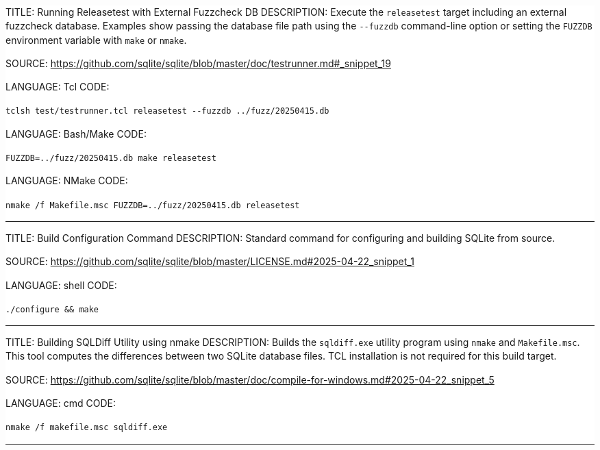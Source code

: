TITLE: Running Releasetest with External Fuzzcheck DB
DESCRIPTION: Execute the `releasetest` target including an external fuzzcheck database. Examples show passing the database file path using the `--fuzzdb` command-line option or setting the `FUZZDB` environment variable with `make` or `nmake`.

SOURCE: <https://github.com/sqlite/sqlite/blob/master/doc/testrunner.md#_snippet_19>

LANGUAGE: Tcl
CODE:

```
tclsh test/testrunner.tcl releasetest --fuzzdb ../fuzz/20250415.db
```

LANGUAGE: Bash/Make
CODE:

```
FUZZDB=../fuzz/20250415.db make releasetest
```

LANGUAGE: NMake
CODE:

```
nmake /f Makefile.msc FUZZDB=../fuzz/20250415.db releasetest
```

---

TITLE: Build Configuration Command
DESCRIPTION: Standard command for configuring and building SQLite from source.

SOURCE: <https://github.com/sqlite/sqlite/blob/master/LICENSE.md#2025-04-22_snippet_1>

LANGUAGE: shell
CODE:

```
./configure && make
```

---

TITLE: Building SQLDiff Utility using nmake
DESCRIPTION: Builds the `sqldiff.exe` utility program using `nmake` and `Makefile.msc`. This tool computes the differences between two SQLite database files. TCL installation is not required for this build target.

SOURCE: <https://github.com/sqlite/sqlite/blob/master/doc/compile-for-windows.md#2025-04-22_snippet_5>

LANGUAGE: cmd
CODE:

```
nmake /f makefile.msc sqldiff.exe
```

---
